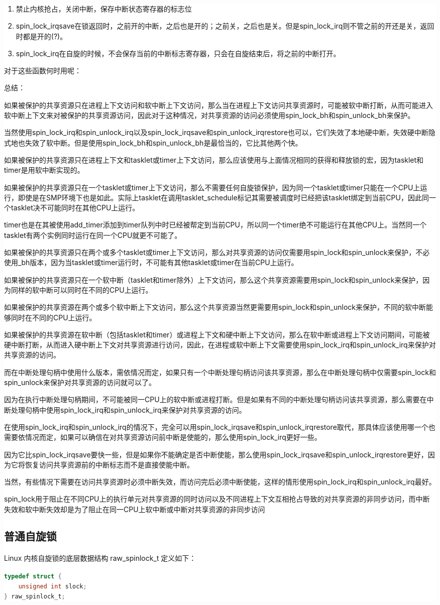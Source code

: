 1. 禁止内核抢占，关闭中断，保存中断状态寄存器的标志位

2. spin_lock_irqsave在锁返回时，之前开的中断，之后也是开的；之前关，之后也是关。但是spin_lock_irq则不管之前的开还是关，返回时都是开的(?)。

3. spin_lock_irq在自旋的时候，不会保存当前的中断标志寄存器，只会在自旋结束后，将之前的中断打开。


对于这些函数何时用呢：

总结：

如果被保护的共享资源只在进程上下文访问和软中断上下文访问，那么当在进程上下文访问共享资源时，可能被软中断打断，从而可能进入软中断上下文来对被保护的共享资源访问，因此对于这种情况，对共享资源的访问必须使用spin_lock_bh和spin_unlock_bh来保护。

当然使用spin_lock_irq和spin_unlock_irq以及spin_lock_irqsave和spin_unlock_irqrestore也可以，它们失效了本地硬中断，失效硬中断隐式地也失效了软中断。但是使用spin_lock_bh和spin_unlock_bh是最恰当的，它比其他两个快。

如果被保护的共享资源只在进程上下文和tasklet或timer上下文访问，那么应该使用与上面情况相同的获得和释放锁的宏，因为tasklet和timer是用软中断实现的。

如果被保护的共享资源只在一个tasklet或timer上下文访问，那么不需要任何自旋锁保护，因为同一个tasklet或timer只能在一个CPU上运行，即使是在SMP环境下也是如此。实际上tasklet在调用tasklet_schedule标记其需要被调度时已经把该tasklet绑定到当前CPU，因此同一个tasklet决不可能同时在其他CPU上运行。

timer也是在其被使用add_timer添加到timer队列中时已经被帮定到当前CPU，所以同一个timer绝不可能运行在其他CPU上。当然同一个tasklet有两个实例同时运行在同一个CPU就更不可能了。

如果被保护的共享资源只在两个或多个tasklet或timer上下文访问，那么对共享资源的访问仅需要用spin_lock和spin_unlock来保护，不必使用_bh版本，因为当tasklet或timer运行时，不可能有其他tasklet或timer在当前CPU上运行。

如果被保护的共享资源只在一个软中断（tasklet和timer除外）上下文访问，那么这个共享资源需要用spin_lock和spin_unlock来保护，因为同样的软中断可以同时在不同的CPU上运行。

如果被保护的共享资源在两个或多个软中断上下文访问，那么这个共享资源当然更需要用spin_lock和spin_unlock来保护，不同的软中断能够同时在不同的CPU上运行。

如果被保护的共享资源在软中断（包括tasklet和timer）或进程上下文和硬中断上下文访问，那么在软中断或进程上下文访问期间，可能被硬中断打断，从而进入硬中断上下文对共享资源进行访问，因此，在进程或软中断上下文需要使用spin_lock_irq和spin_unlock_irq来保护对共享资源的访问。

而在中断处理句柄中使用什么版本，需依情况而定，如果只有一个中断处理句柄访问该共享资源，那么在中断处理句柄中仅需要spin_lock和spin_unlock来保护对共享资源的访问就可以了。

因为在执行中断处理句柄期间，不可能被同一CPU上的软中断或进程打断。但是如果有不同的中断处理句柄访问该共享资源，那么需要在中断处理句柄中使用spin_lock_irq和spin_unlock_irq来保护对共享资源的访问。

在使用spin_lock_irq和spin_unlock_irq的情况下，完全可以用spin_lock_irqsave和spin_unlock_irqrestore取代，那具体应该使用哪一个也需要依情况而定，如果可以确信在对共享资源访问前中断是使能的，那么使用spin_lock_irq更好一些。

因为它比spin_lock_irqsave要快一些，但是如果你不能确定是否中断使能，那么使用spin_lock_irqsave和spin_unlock_irqrestore更好，因为它将恢复访问共享资源前的中断标志而不是直接使能中断。

当然，有些情况下需要在访问共享资源时必须中断失效，而访问完后必须中断使能，这样的情形使用spin_lock_irq和spin_unlock_irq最好。

spin_lock用于阻止在不同CPU上的执行单元对共享资源的同时访问以及不同进程上下文互相抢占导致的对共享资源的非同步访问，而中断失效和软中断失效却是为了阻止在同一CPU上软中断或中断对共享资源的非同步访问

## 普通自旋锁

Linux 内核自旋锁的底层数据结构 raw_spinlock_t 定义如下：

``` c
typedef struct {
    unsigned int slock;
} raw_spinlock_t;
```
